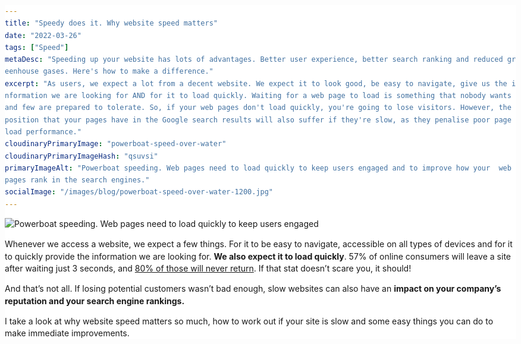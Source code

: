 ```yaml
---
title: "Speedy does it. Why website speed matters"
date: "2022-03-26"
tags: ["Speed"]
metaDesc: "Speeding up your website has lots of advantages. Better user experience, better search ranking and reduced greenhouse gases. Here's how to make a difference."
excerpt: "As users, we expect a lot from a decent website. We expect it to look good, be easy to navigate, give us the information we are looking for AND for it to load quickly. Waiting for a web page to load is something that nobody wants and few are prepared to tolerate. So, if your web pages don't load quickly, you're going to lose visitors. However, the position that your pages have in the Google search results will also suffer if they're slow, as they penalise poor page load performance."
cloudinaryPrimaryImage: "powerboat-speed-over-water"
cloudinaryPrimaryImageHash: "qsuvsi"
primaryImageAlt: "Powerboat speeding. Web pages need to load quickly to keep users engaged and to improve how your  web pages rank in the search engines."
socialImage: "/images/blog/powerboat-speed-over-water-1200.jpg"
---
```


<img
  class="hero-image"
  sizes="(max-width: 58em) 96vw, (max-width: 64em) 40em, 50em"
  srcset="https://res.cloudinary.com/attractmore/image/upload/c_scale,f_auto,q_70,w_320/blog/powerboat-speed-over-water_qsuvsi.jpg 320w,
          https://res.cloudinary.com/attractmore/image/upload/c_scale,f_auto,q_70,w_560/blog/powerboat-speed-over-water_qsuvsi.jpg 560w,
          https://res.cloudinary.com/attractmore/image/upload/c_scale,f_auto,q_70,w_640/blog/powerboat-speed-over-water_qsuvsi.jpg 640w,
          https://res.cloudinary.com/attractmore/image/upload/c_scale,f_auto,q_70,w_800/blog/powerboat-speed-over-water_qsuvsi.jpg 800w,
          https://res.cloudinary.com/attractmore/image/upload/c_scale,f_auto,q_70,w_930/blog/powerboat-speed-over-water_qsuvsi.jpg 930w"
  src="https://res.cloudinary.com/attractmore/image/upload/c_scale,f_auto,q_70,w_800/blog/powerboat-speed-over-water_qsuvsi.jpg"
  alt="Powerboat speeding. Web pages need to load quickly to keep users engaged"
  width="1920"
  height="1080">

Whenever we access a website, we expect a few things. For it to be easy to navigate, accessible on all types of devices and for it to quickly provide the information we are looking for. **We also expect it to load quickly**. 57% of online consumers will leave a site after waiting just 3 seconds, and [80% of those will never return](https://blog.hubspot.com/marketing/consumer-psychology-ecommerce-checkout-infographic?__hstc=200701681.28c67391d41667dc743ce9a175f4c9df.1648121456366.1648121456366.1648121456366.1&__hssc=200701681.1.1648121456366&__hsfp=2724359239). If that stat doesn’t scare you, it should!

And that’s not all. If losing potential customers wasn’t bad enough, slow websites can also have an **impact on your company’s reputation and your search engine rankings.**

I take a look at why website speed matters so much, how to work out if your site is slow and some easy things you can do to make immediate improvements.

